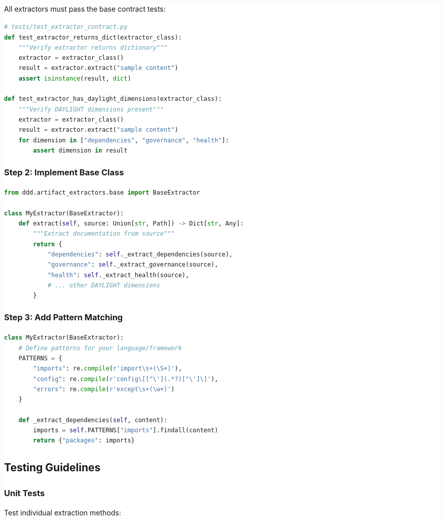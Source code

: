 All extractors must pass the base contract tests:

```python
# tests/test_extractor_contract.py
def test_extractor_returns_dict(extractor_class):
    """Verify extractor returns dictionary"""
    extractor = extractor_class()
    result = extractor.extract("sample content")
    assert isinstance(result, dict)

def test_extractor_has_daylight_dimensions(extractor_class):
    """Verify DAYLIGHT dimensions present"""
    extractor = extractor_class()
    result = extractor.extract("sample content")
    for dimension in ["dependencies", "governance", "health"]:
        assert dimension in result
```

### Step 2: Implement Base Class

```python
from ddd.artifact_extractors.base import BaseExtractor

class MyExtractor(BaseExtractor):
    def extract(self, source: Union[str, Path]) -> Dict[str, Any]:
        """Extract documentation from source"""
        return {
            "dependencies": self._extract_dependencies(source),
            "governance": self._extract_governance(source),
            "health": self._extract_health(source),
            # ... other DAYLIGHT dimensions
        }
```

### Step 3: Add Pattern Matching

```python
class MyExtractor(BaseExtractor):
    # Define patterns for your language/framework
    PATTERNS = {
        "imports": re.compile(r'import\s+(\S+)'),
        "config": re.compile(r'config\[["\'](.*?)["\']\]'),
        "errors": re.compile(r'except\s+(\w+)')
    }
    
    def _extract_dependencies(self, content):
        imports = self.PATTERNS["imports"].findall(content)
        return {"packages": imports}
```

## Testing Guidelines

### Unit Tests
Test individual extraction methods:
